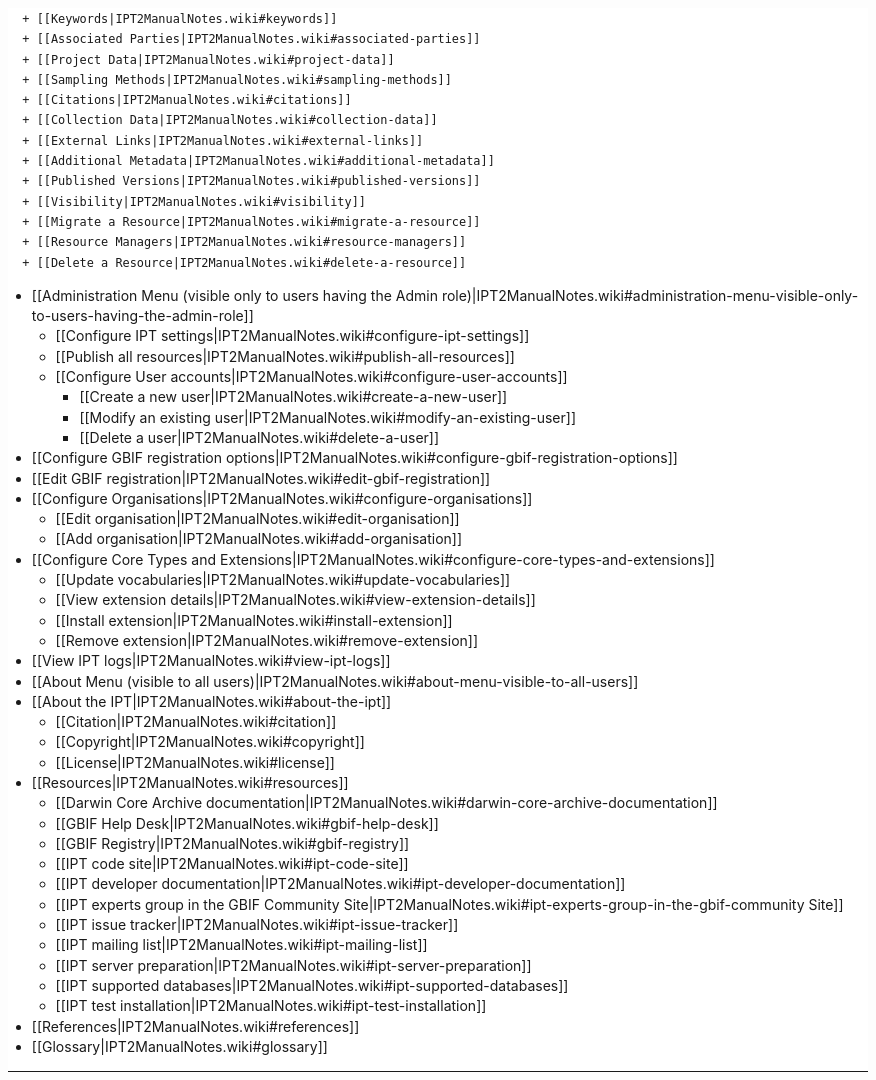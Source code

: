       + [[Keywords|IPT2ManualNotes.wiki#keywords]]
      + [[Associated Parties|IPT2ManualNotes.wiki#associated-parties]]
      + [[Project Data|IPT2ManualNotes.wiki#project-data]]
      + [[Sampling Methods|IPT2ManualNotes.wiki#sampling-methods]]
      + [[Citations|IPT2ManualNotes.wiki#citations]]
      + [[Collection Data|IPT2ManualNotes.wiki#collection-data]]
      + [[External Links|IPT2ManualNotes.wiki#external-links]]
      + [[Additional Metadata|IPT2ManualNotes.wiki#additional-metadata]]
      + [[Published Versions|IPT2ManualNotes.wiki#published-versions]]
      + [[Visibility|IPT2ManualNotes.wiki#visibility]]
      + [[Migrate a Resource|IPT2ManualNotes.wiki#migrate-a-resource]]
      + [[Resource Managers|IPT2ManualNotes.wiki#resource-managers]]
      + [[Delete a Resource|IPT2ManualNotes.wiki#delete-a-resource]]
  + [[Administration Menu (visible only to users having the Admin role)|IPT2ManualNotes.wiki#administration-menu-visible-only-to-users-having-the-admin-role]]
    + [[Configure IPT settings|IPT2ManualNotes.wiki#configure-ipt-settings]]
    + [[Publish all resources|IPT2ManualNotes.wiki#publish-all-resources]]
    + [[Configure User accounts|IPT2ManualNotes.wiki#configure-user-accounts]]
      + [[Create a new user|IPT2ManualNotes.wiki#create-a-new-user]]
      + [[Modify an existing user|IPT2ManualNotes.wiki#modify-an-existing-user]]
      + [[Delete a user|IPT2ManualNotes.wiki#delete-a-user]]
  + [[Configure GBIF registration options|IPT2ManualNotes.wiki#configure-gbif-registration-options]]
  + [[Edit GBIF registration|IPT2ManualNotes.wiki#edit-gbif-registration]]
  + [[Configure Organisations|IPT2ManualNotes.wiki#configure-organisations]]
    + [[Edit organisation|IPT2ManualNotes.wiki#edit-organisation]]
    + [[Add organisation|IPT2ManualNotes.wiki#add-organisation]]
  + [[Configure Core Types and Extensions|IPT2ManualNotes.wiki#configure-core-types-and-extensions]]
    + [[Update vocabularies|IPT2ManualNotes.wiki#update-vocabularies]]
    + [[View extension details|IPT2ManualNotes.wiki#view-extension-details]]
    + [[Install extension|IPT2ManualNotes.wiki#install-extension]]
    + [[Remove extension|IPT2ManualNotes.wiki#remove-extension]]
  + [[View IPT logs|IPT2ManualNotes.wiki#view-ipt-logs]]
  + [[About Menu (visible to all users)|IPT2ManualNotes.wiki#about-menu-visible-to-all-users]]
+ [[About the IPT|IPT2ManualNotes.wiki#about-the-ipt]]
  + [[Citation|IPT2ManualNotes.wiki#citation]]
  + [[Copyright|IPT2ManualNotes.wiki#copyright]]
  + [[License|IPT2ManualNotes.wiki#license]]
+ [[Resources|IPT2ManualNotes.wiki#resources]]
  + [[Darwin Core Archive documentation|IPT2ManualNotes.wiki#darwin-core-archive-documentation]]
  + [[GBIF Help Desk|IPT2ManualNotes.wiki#gbif-help-desk]]
  + [[GBIF Registry|IPT2ManualNotes.wiki#gbif-registry]]
  + [[IPT code site|IPT2ManualNotes.wiki#ipt-code-site]]
  + [[IPT developer documentation|IPT2ManualNotes.wiki#ipt-developer-documentation]]
  + [[IPT experts group in the GBIF Community Site|IPT2ManualNotes.wiki#ipt-experts-group-in-the-gbif-community Site]]
  + [[IPT issue tracker|IPT2ManualNotes.wiki#ipt-issue-tracker]]
  + [[IPT mailing list|IPT2ManualNotes.wiki#ipt-mailing-list]]
  + [[IPT server preparation|IPT2ManualNotes.wiki#ipt-server-preparation]]
  + [[IPT supported databases|IPT2ManualNotes.wiki#ipt-supported-databases]]
  + [[IPT test installation|IPT2ManualNotes.wiki#ipt-test-installation]]
+ [[References|IPT2ManualNotes.wiki#references]]
+ [[Glossary|IPT2ManualNotes.wiki#glossary]]

---